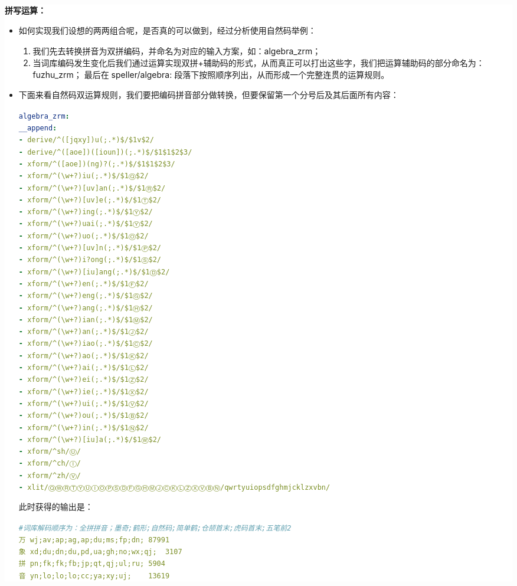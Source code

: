 **拼写运算：**

* 如何实现我们设想的两两组合呢，是否真的可以做到，经过分析使用自然码举例：

  1. 我们先去转换拼音为双拼编码，并命名为对应的输入方案，如：algebra_zrm；
  2. 当词库编码发生变化后我们通过运算实现双拼+辅助码的形式，从而真正可以打出这些字，我们把运算辅助码的部分命名为：fuzhu_zrm；
  最后在 speller/algebra: 段落下按照顺序列出，从而形成一个完整连贯的运算规则。

* 下面来看自然码双运算规则，我们要把编码拼音部分做转换，但要保留第一个分号后及其后面所有内容：

  ```YAML
  algebra_zrm: 
  __append:
  - derive/^([jqxy])u(;.*)$/$1v$2/
  - derive/^([aoe])([ioun])(;.*)$/$1$1$2$3/
  - xform/^([aoe])(ng)?(;.*)$/$1$1$2$3/
  - xform/^(\w+?)iu(;.*)$/$1Ⓠ$2/
  - xform/^(\w+?)[uv]an(;.*)$/$1Ⓡ$2/
  - xform/^(\w+?)[uv]e(;.*)$/$1Ⓣ$2/
  - xform/^(\w+?)ing(;.*)$/$1Ⓨ$2/
  - xform/^(\w+?)uai(;.*)$/$1Ⓨ$2/
  - xform/^(\w+?)uo(;.*)$/$1Ⓞ$2/
  - xform/^(\w+?)[uv]n(;.*)$/$1Ⓟ$2/
  - xform/^(\w+?)i?ong(;.*)$/$1Ⓢ$2/
  - xform/^(\w+?)[iu]ang(;.*)$/$1Ⓓ$2/
  - xform/^(\w+?)en(;.*)$/$1Ⓕ$2/
  - xform/^(\w+?)eng(;.*)$/$1Ⓖ$2/
  - xform/^(\w+?)ang(;.*)$/$1Ⓗ$2/
  - xform/^(\w+?)ian(;.*)$/$1Ⓜ$2/
  - xform/^(\w+?)an(;.*)$/$1Ⓙ$2/
  - xform/^(\w+?)iao(;.*)$/$1Ⓒ$2/
  - xform/^(\w+?)ao(;.*)$/$1Ⓚ$2/
  - xform/^(\w+?)ai(;.*)$/$1Ⓛ$2/
  - xform/^(\w+?)ei(;.*)$/$1Ⓩ$2/
  - xform/^(\w+?)ie(;.*)$/$1Ⓧ$2/
  - xform/^(\w+?)ui(;.*)$/$1Ⓥ$2/
  - xform/^(\w+?)ou(;.*)$/$1Ⓑ$2/
  - xform/^(\w+?)in(;.*)$/$1Ⓝ$2/
  - xform/^(\w+?)[iu]a(;.*)$/$1Ⓦ$2/
  - xform/^sh/Ⓤ/
  - xform/^ch/Ⓘ/
  - xform/^zh/Ⓥ/
  - xlit/ⓆⓌⓇⓉⓎⓊⒾⓄⓅⓈⒹⒻⒼⒽⓂⒿⒸⓀⓁⓏⓍⓋⒷⓃ/qwrtyuiopsdfghmjcklzxvbn/
  ```

  此时获得的输出是：

  ```YAML
  #词库解码顺序为：全拼拼音；墨奇;鹤形;自然码;简单鹤;仓颉首末;虎码首末;五笔前2
  万	wj;av;ap;ag,ap;du;ms;fp;dn;	87991
  象	xd;du;dn;du,pd,ua;gh;no;wx;qj;	3107
  拼	pn;fk;fk;fb;jp;qt,qj;ul;ru;	5904
  音	yn;lo;lo;lo;cc;ya;xy;uj;	13619
  ```
